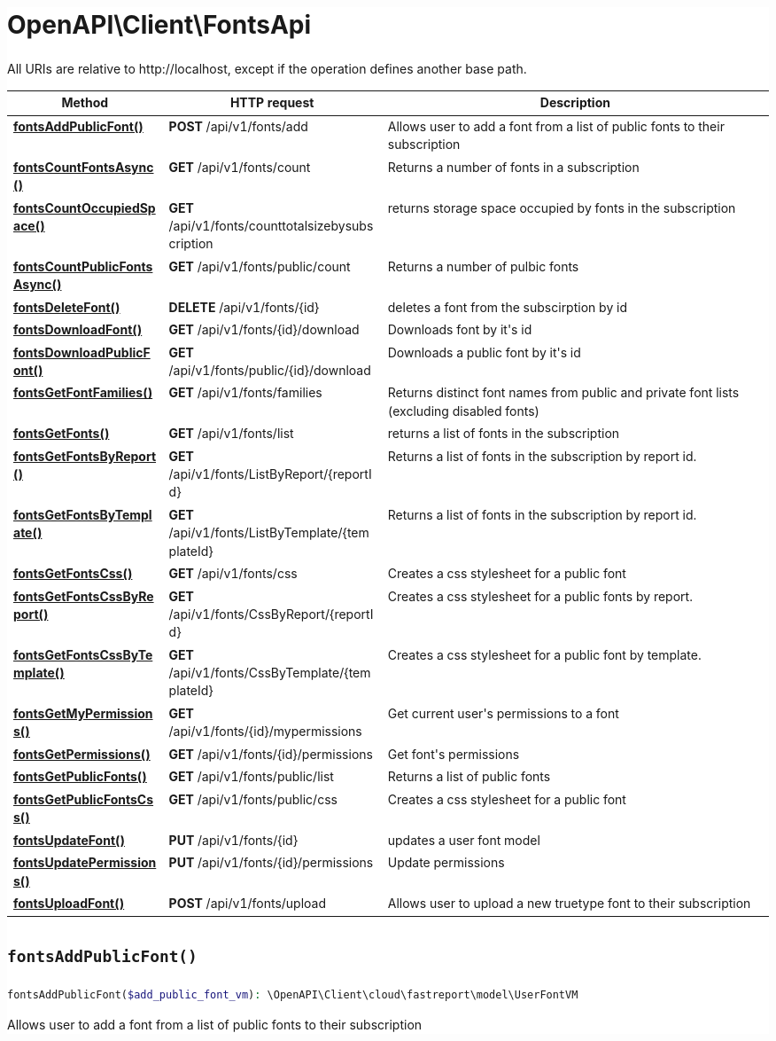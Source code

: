 # OpenAPI\Client\FontsApi

All URIs are relative to http://localhost, except if the operation defines another base path.

| Method | HTTP request | Description |
| ------------- | ------------- | ------------- |
| [**fontsAddPublicFont()**](FontsApi.md#fontsAddPublicFont) | **POST** /api/v1/fonts/add | Allows user to add a font from a list of public fonts to their subscription |
| [**fontsCountFontsAsync()**](FontsApi.md#fontsCountFontsAsync) | **GET** /api/v1/fonts/count | Returns a number of fonts in a subscription |
| [**fontsCountOccupiedSpace()**](FontsApi.md#fontsCountOccupiedSpace) | **GET** /api/v1/fonts/counttotalsizebysubscription | returns storage space occupied by fonts in the subscription |
| [**fontsCountPublicFontsAsync()**](FontsApi.md#fontsCountPublicFontsAsync) | **GET** /api/v1/fonts/public/count | Returns a number of pulbic fonts |
| [**fontsDeleteFont()**](FontsApi.md#fontsDeleteFont) | **DELETE** /api/v1/fonts/{id} | deletes a font from the subscirption by id |
| [**fontsDownloadFont()**](FontsApi.md#fontsDownloadFont) | **GET** /api/v1/fonts/{id}/download | Downloads font by it&#39;s id |
| [**fontsDownloadPublicFont()**](FontsApi.md#fontsDownloadPublicFont) | **GET** /api/v1/fonts/public/{id}/download | Downloads a public font by it&#39;s id |
| [**fontsGetFontFamilies()**](FontsApi.md#fontsGetFontFamilies) | **GET** /api/v1/fonts/families | Returns distinct font names from public and private font lists (excluding disabled fonts) |
| [**fontsGetFonts()**](FontsApi.md#fontsGetFonts) | **GET** /api/v1/fonts/list | returns a list of fonts in the subscription |
| [**fontsGetFontsByReport()**](FontsApi.md#fontsGetFontsByReport) | **GET** /api/v1/fonts/ListByReport/{reportId} | Returns a list of fonts in the subscription by report id. |
| [**fontsGetFontsByTemplate()**](FontsApi.md#fontsGetFontsByTemplate) | **GET** /api/v1/fonts/ListByTemplate/{templateId} | Returns a list of fonts in the subscription by report id. |
| [**fontsGetFontsCss()**](FontsApi.md#fontsGetFontsCss) | **GET** /api/v1/fonts/css | Creates a css stylesheet for a public font |
| [**fontsGetFontsCssByReport()**](FontsApi.md#fontsGetFontsCssByReport) | **GET** /api/v1/fonts/CssByReport/{reportId} | Creates a css stylesheet for a public fonts by report. |
| [**fontsGetFontsCssByTemplate()**](FontsApi.md#fontsGetFontsCssByTemplate) | **GET** /api/v1/fonts/CssByTemplate/{templateId} | Creates a css stylesheet for a public font by template. |
| [**fontsGetMyPermissions()**](FontsApi.md#fontsGetMyPermissions) | **GET** /api/v1/fonts/{id}/mypermissions | Get current user&#39;s permissions to a font |
| [**fontsGetPermissions()**](FontsApi.md#fontsGetPermissions) | **GET** /api/v1/fonts/{id}/permissions | Get font&#39;s permissions |
| [**fontsGetPublicFonts()**](FontsApi.md#fontsGetPublicFonts) | **GET** /api/v1/fonts/public/list | Returns a list of public fonts |
| [**fontsGetPublicFontsCss()**](FontsApi.md#fontsGetPublicFontsCss) | **GET** /api/v1/fonts/public/css | Creates a css stylesheet for a public font |
| [**fontsUpdateFont()**](FontsApi.md#fontsUpdateFont) | **PUT** /api/v1/fonts/{id} | updates a user font model |
| [**fontsUpdatePermissions()**](FontsApi.md#fontsUpdatePermissions) | **PUT** /api/v1/fonts/{id}/permissions | Update permissions |
| [**fontsUploadFont()**](FontsApi.md#fontsUploadFont) | **POST** /api/v1/fonts/upload | Allows user to upload a new truetype font to their subscription |


## `fontsAddPublicFont()`

```php
fontsAddPublicFont($add_public_font_vm): \OpenAPI\Client\cloud\fastreport\model\UserFontVM
```

Allows user to add a font from a list of public fonts to their subscription
